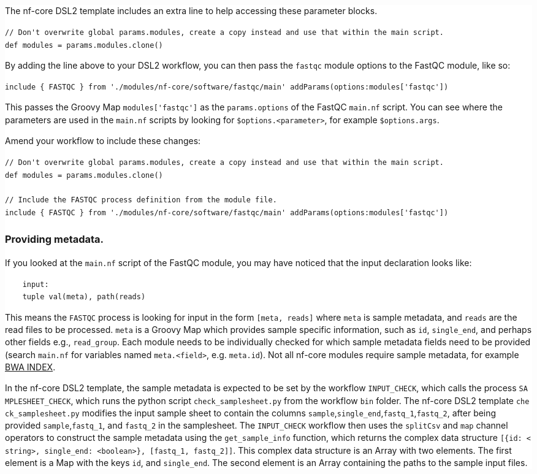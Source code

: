The nf-core DSL2 template includes an extra line to help accessing these parameter blocks.

```nextflow
// Don't overwrite global params.modules, create a copy instead and use that within the main script.
def modules = params.modules.clone()
```

By adding the line above to your DSL2 workflow, you can then pass the `fastqc` module options to the FastQC module, like so:
```
include { FASTQC } from './modules/nf-core/software/fastqc/main' addParams(options:modules['fastqc'])
```
This passes the Groovy Map `modules['fastqc']` as the `params.options` of the FastQC `main.nf` script.
You can see where the parameters are used in the
`main.nf` scripts by looking for `$options.<parameter>`, for example `$options.args`.

Amend your workflow to include these changes:
```nextflow
// Don't overwrite global params.modules, create a copy instead and use that within the main script.
def modules = params.modules.clone()

// Include the FASTQC process definition from the module file.
include { FASTQC } from './modules/nf-core/software/fastqc/main' addParams(options:modules['fastqc'])
```

### Providing metadata.

If you looked at the `main.nf` script of the FastQC module, you
may have noticed that the input declaration looks like:
```
    input:
    tuple val(meta), path(reads)
```
This means the `FASTQC` process is looking for input in the form
`[meta, reads]` where `meta` is sample metadata, and `reads` are
the read files to be processed. `meta` is a Groovy Map which provides
sample specific information, such as `id`, `single_end`, and perhaps other
fields e.g., `read_group`. Each module needs to be individually checked for
which sample metadata fields need to be provided (search `main.nf` for
variables named `meta.<field>`, e.g. `meta.id`). Not all nf-core
modules require sample metadata, for example
[BWA INDEX](https://github.com/nf-core/modules/blob/master/modules/bwa/index/main.nf).

In the nf-core DSL2 template, the sample metadata is expected to be set by
the workflow `INPUT_CHECK`, which calls the process `SAMPLESHEET_CHECK`,
which runs the python script `check_samplesheet.py` from the workflow `bin` folder.
The nf-core DSL2 template `check_samplesheet.py` modifies the input sample sheet
to contain the columns `sample`,`single_end`,`fastq_1`,`fastq_2`, after being
provided `sample`,`fastq_1`, and `fastq_2` in the samplesheet. The `INPUT_CHECK`
workflow then uses the `splitCsv` and `map` channel operators to construct the sample metadata
using the `get_sample_info` function, which returns the complex data structure
`[{id: <string>, single_end: <boolean>}, [fastq_1, fastq_2]]`. This complex data
structure is an Array with two elements. The first element is a Map with the keys
`id`, and `single_end`. The second element is an Array containing the paths
to the sample input files.
